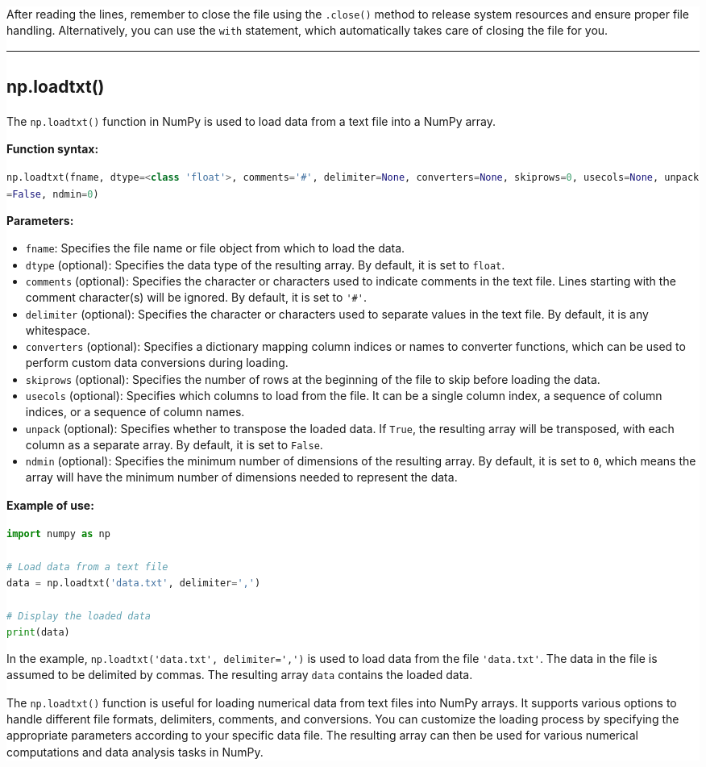 After reading the lines, remember to close the file using the `.close()` method to release system resources and ensure proper file handling. Alternatively, you can use the `with` statement, which automatically takes care of closing the file for you.
***
## np.loadtxt()

The `np.loadtxt()` function in NumPy is used to load data from a text file into a NumPy array.

**Function syntax:**
```python
np.loadtxt(fname, dtype=<class 'float'>, comments='#', delimiter=None, converters=None, skiprows=0, usecols=None, unpack=False, ndmin=0)
```

**Parameters:**
- `fname`: Specifies the file name or file object from which to load the data.
- `dtype` (optional): Specifies the data type of the resulting array. By default, it is set to `float`.
- `comments` (optional): Specifies the character or characters used to indicate comments in the text file. Lines starting with the comment character(s) will be ignored. By default, it is set to `'#'`.
- `delimiter` (optional): Specifies the character or characters used to separate values in the text file. By default, it is any whitespace.
- `converters` (optional): Specifies a dictionary mapping column indices or names to converter functions, which can be used to perform custom data conversions during loading.
- `skiprows` (optional): Specifies the number of rows at the beginning of the file to skip before loading the data.
- `usecols` (optional): Specifies which columns to load from the file. It can be a single column index, a sequence of column indices, or a sequence of column names.
- `unpack` (optional): Specifies whether to transpose the loaded data. If `True`, the resulting array will be transposed, with each column as a separate array. By default, it is set to `False`.
- `ndmin` (optional): Specifies the minimum number of dimensions of the resulting array. By default, it is set to `0`, which means the array will have the minimum number of dimensions needed to represent the data.

**Example of use:**
```python
import numpy as np

# Load data from a text file
data = np.loadtxt('data.txt', delimiter=',')

# Display the loaded data
print(data)
```

In the example, `np.loadtxt('data.txt', delimiter=',')` is used to load data from the file `'data.txt'`. The data in the file is assumed to be delimited by commas. The resulting array `data` contains the loaded data.

The `np.loadtxt()` function is useful for loading numerical data from text files into NumPy arrays. It supports various options to handle different file formats, delimiters, comments, and conversions. You can customize the loading process by specifying the appropriate parameters according to your specific data file. The resulting array can then be used for various numerical computations and data analysis tasks in NumPy.
